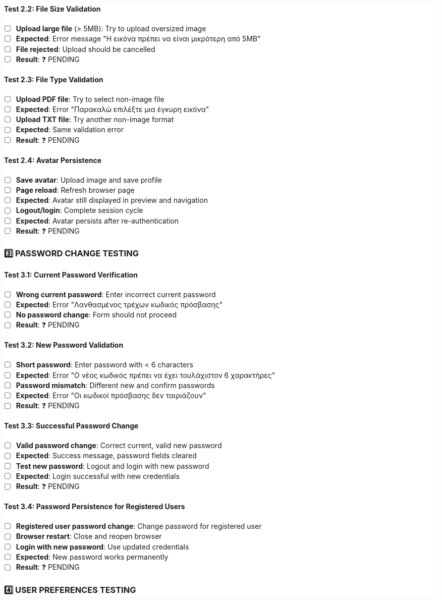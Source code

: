 #### Test 2.2: File Size Validation
- [ ] **Upload large file** (> 5MB): Try to upload oversized image
- [ ] **Expected**: Error message "Η εικόνα πρέπει να είναι μικρότερη από 5MB"
- [ ] **File rejected**: Upload should be cancelled
- [ ] **Result**: ❓ PENDING

#### Test 2.3: File Type Validation
- [ ] **Upload PDF file**: Try to select non-image file
- [ ] **Expected**: Error "Παρακαλώ επιλέξτε μια έγκυρη εικόνα"
- [ ] **Upload TXT file**: Try another non-image format
- [ ] **Expected**: Same validation error
- [ ] **Result**: ❓ PENDING

#### Test 2.4: Avatar Persistence
- [ ] **Save avatar**: Upload image and save profile
- [ ] **Page reload**: Refresh browser page
- [ ] **Expected**: Avatar still displayed in preview and navigation
- [ ] **Logout/login**: Complete session cycle
- [ ] **Expected**: Avatar persists after re-authentication
- [ ] **Result**: ❓ PENDING

### 3️⃣ PASSWORD CHANGE TESTING

#### Test 3.1: Current Password Verification
- [ ] **Wrong current password**: Enter incorrect current password
- [ ] **Expected**: Error "Λανθασμένος τρέχων κωδικός πρόσβασης"
- [ ] **No password change**: Form should not proceed
- [ ] **Result**: ❓ PENDING

#### Test 3.2: New Password Validation
- [ ] **Short password**: Enter password with < 6 characters
- [ ] **Expected**: Error "Ο νέος κωδικός πρέπει να έχει τουλάχιστον 6 χαρακτήρες"
- [ ] **Password mismatch**: Different new and confirm passwords
- [ ] **Expected**: Error "Οι κωδικοί πρόσβασης δεν ταιριάζουν"
- [ ] **Result**: ❓ PENDING

#### Test 3.3: Successful Password Change
- [ ] **Valid password change**: Correct current, valid new password
- [ ] **Expected**: Success message, password fields cleared
- [ ] **Test new password**: Logout and login with new password
- [ ] **Expected**: Login successful with new credentials
- [ ] **Result**: ❓ PENDING

#### Test 3.4: Password Persistence for Registered Users
- [ ] **Registered user password change**: Change password for registered user
- [ ] **Browser restart**: Close and reopen browser
- [ ] **Login with new password**: Use updated credentials
- [ ] **Expected**: New password works permanently
- [ ] **Result**: ❓ PENDING

### 4️⃣ USER PREFERENCES TESTING

